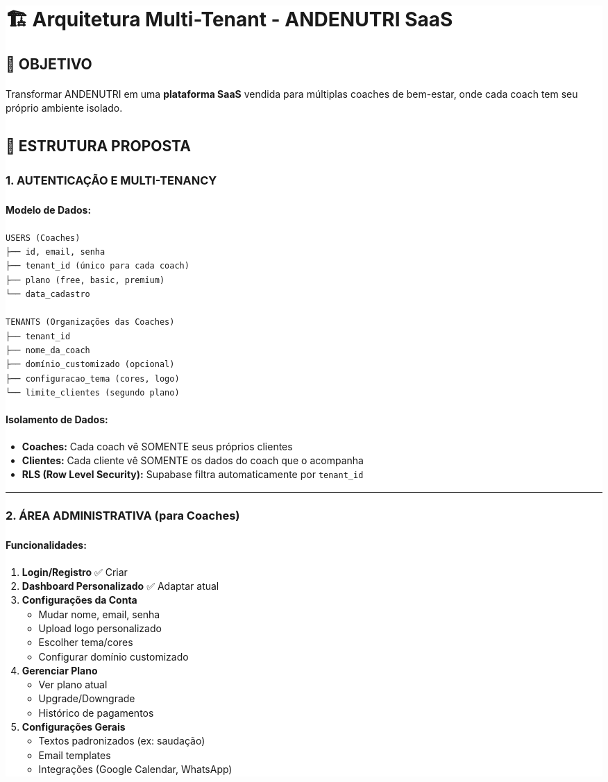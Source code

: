# 🏗️ Arquitetura Multi-Tenant - ANDENUTRI SaaS

## 🎯 OBJETIVO
Transformar ANDENUTRI em uma **plataforma SaaS** vendida para múltiplas coaches de bem-estar, onde cada coach tem seu próprio ambiente isolado.

## 📐 ESTRUTURA PROPOSTA

### 1. **AUTENTICAÇÃO E MULTI-TENANCY**

#### Modelo de Dados:
```
USERS (Coaches)
├── id, email, senha
├── tenant_id (único para cada coach)
├── plano (free, basic, premium)
└── data_cadastro

TENANTS (Organizações das Coaches)
├── tenant_id
├── nome_da_coach
├── domínio_customizado (opcional)
├── configuracao_tema (cores, logo)
└── limite_clientes (segundo plano)
```

#### Isolamento de Dados:
- **Coaches:** Cada coach vê SOMENTE seus próprios clientes
- **Clientes:** Cada cliente vê SOMENTE os dados do coach que o acompanha
- **RLS (Row Level Security):** Supabase filtra automaticamente por `tenant_id`

---

### 2. **ÁREA ADMINISTRATIVA (para Coaches)**

#### Funcionalidades:
1. **Login/Registro** ✅ Criar
2. **Dashboard Personalizado** ✅ Adaptar atual
3. **Configurações da Conta**
   - Mudar nome, email, senha
   - Upload logo personalizado
   - Escolher tema/cores
   - Configurar domínio customizado
4. **Gerenciar Plano**
   - Ver plano atual
   - Upgrade/Downgrade
   - Histórico de pagamentos
5. **Configurações Gerais**
   - Textos padronizados (ex: saudação)
   - Email templates
   - Integrações (Google Calendar, WhatsApp)
